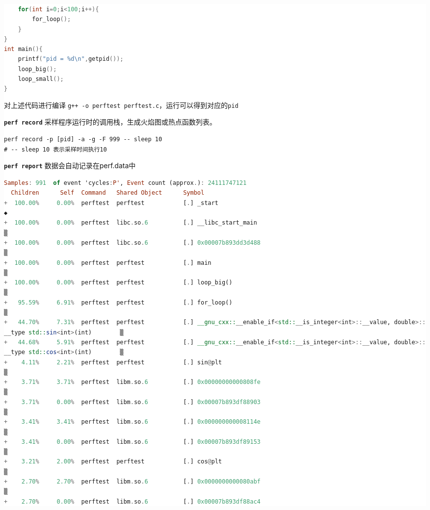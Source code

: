```c
    for(int i=0;i<100;i++){
        for_loop();
    }
}
int main(){
    printf("pid = %d\n",getpid());
    loop_big();
    loop_small();
}
```

对上述代码进行编译 `g++ -o perftest perftest.c`，运行可以得到对应的`pid`

**`perf record`** 采样程序运行时的调用栈，生成火焰图或热点函数列表。

```
perf record -p [pid] -a -g -F 999 -- sleep 10
# -- sleep 10 表示采样时间执行10
```

**`perf report`** 数据会自动记录在perf.data中

```haskell
Samples: 991  of event 'cycles:P', Event count (approx.): 24111747121
  Children      Self  Command   Shared Object      Symbol
+  100.00%     0.00%  perftest  perftest           [.] _start                                                                                            ◆
+  100.00%     0.00%  perftest  libc.so.6          [.] __libc_start_main                                                                                 ▒
+  100.00%     0.00%  perftest  libc.so.6          [.] 0x00007b893dd3d488                                                                                ▒
+  100.00%     0.00%  perftest  perftest           [.] main                                                                                              ▒
+  100.00%     0.00%  perftest  perftest           [.] loop_big()                                                                                        ▒
+   95.59%     6.91%  perftest  perftest           [.] for_loop()                                                                                        ▒
+   44.70%     7.31%  perftest  perftest           [.] __gnu_cxx::__enable_if<std::__is_integer<int>::__value, double>::__type std::sin<int>(int)        ▒
+   44.68%     5.91%  perftest  perftest           [.] __gnu_cxx::__enable_if<std::__is_integer<int>::__value, double>::__type std::cos<int>(int)        ▒
+    4.11%     2.21%  perftest  perftest           [.] sin@plt                                                                                           ▒
+    3.71%     3.71%  perftest  libm.so.6          [.] 0x00000000000808fe                                                                                ▒
+    3.71%     0.00%  perftest  libm.so.6          [.] 0x00007b893df88903                                                                                ▒
+    3.41%     3.41%  perftest  libm.so.6          [.] 0x000000000008114e                                                                                ▒
+    3.41%     0.00%  perftest  libm.so.6          [.] 0x00007b893df89153                                                                                ▒
+    3.21%     2.00%  perftest  perftest           [.] cos@plt                                                                                           ▒
+    2.70%     2.70%  perftest  libm.so.6          [.] 0x0000000000080abf                                                                                ▒
+    2.70%     0.00%  perftest  libm.so.6          [.] 0x00007b893df88ac4                         
```
